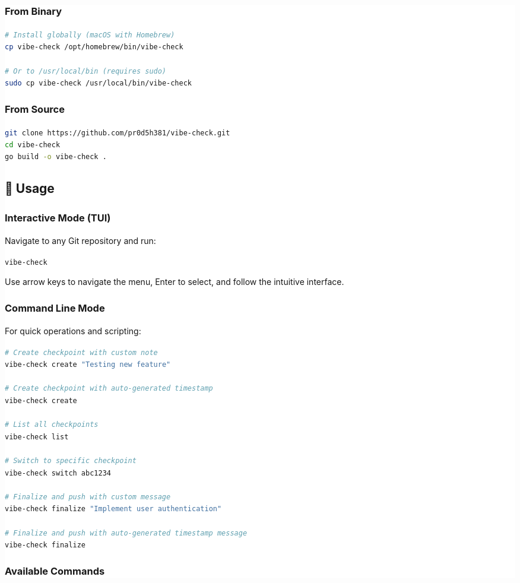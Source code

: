 ### From Binary
```bash
# Install globally (macOS with Homebrew)
cp vibe-check /opt/homebrew/bin/vibe-check

# Or to /usr/local/bin (requires sudo)
sudo cp vibe-check /usr/local/bin/vibe-check
```

### From Source
```bash
git clone https://github.com/pr0d5h381/vibe-check.git
cd vibe-check
go build -o vibe-check .
```

## 🚦 Usage

### Interactive Mode (TUI)
Navigate to any Git repository and run:

```bash
vibe-check
```

Use arrow keys to navigate the menu, Enter to select, and follow the intuitive interface.

### Command Line Mode
For quick operations and scripting:

```bash
# Create checkpoint with custom note
vibe-check create "Testing new feature"

# Create checkpoint with auto-generated timestamp
vibe-check create

# List all checkpoints  
vibe-check list

# Switch to specific checkpoint
vibe-check switch abc1234

# Finalize and push with custom message
vibe-check finalize "Implement user authentication"

# Finalize and push with auto-generated timestamp message
vibe-check finalize
```

### Available Commands
